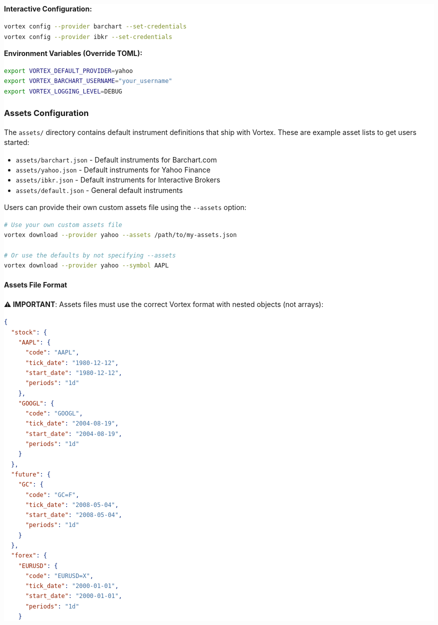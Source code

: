 **Interactive Configuration:**
```bash
vortex config --provider barchart --set-credentials
vortex config --provider ibkr --set-credentials
```

**Environment Variables (Override TOML):**
```bash
export VORTEX_DEFAULT_PROVIDER=yahoo
export VORTEX_BARCHART_USERNAME="your_username"
export VORTEX_LOGGING_LEVEL=DEBUG
```

### Assets Configuration

The `assets/` directory contains default instrument definitions that ship with Vortex. These are example asset lists to get users started:

- `assets/barchart.json` - Default instruments for Barchart.com
- `assets/yahoo.json` - Default instruments for Yahoo Finance  
- `assets/ibkr.json` - Default instruments for Interactive Brokers
- `assets/default.json` - General default instruments

Users can provide their own custom assets file using the `--assets` option:
```bash
# Use your own custom assets file
vortex download --provider yahoo --assets /path/to/my-assets.json

# Or use the defaults by not specifying --assets
vortex download --provider yahoo --symbol AAPL
```

#### Assets File Format

**⚠️ IMPORTANT**: Assets files must use the correct Vortex format with nested objects (not arrays):

```json
{
  "stock": {
    "AAPL": {
      "code": "AAPL",
      "tick_date": "1980-12-12",
      "start_date": "1980-12-12",
      "periods": "1d"
    },
    "GOOGL": {
      "code": "GOOGL",
      "tick_date": "2004-08-19",
      "start_date": "2004-08-19",
      "periods": "1d"
    }
  },
  "future": {
    "GC": {
      "code": "GC=F",
      "tick_date": "2008-05-04",
      "start_date": "2008-05-04",
      "periods": "1d"
    }
  },
  "forex": {
    "EURUSD": {
      "code": "EURUSD=X",
      "tick_date": "2000-01-01",
      "start_date": "2000-01-01",
      "periods": "1d"
    }
```